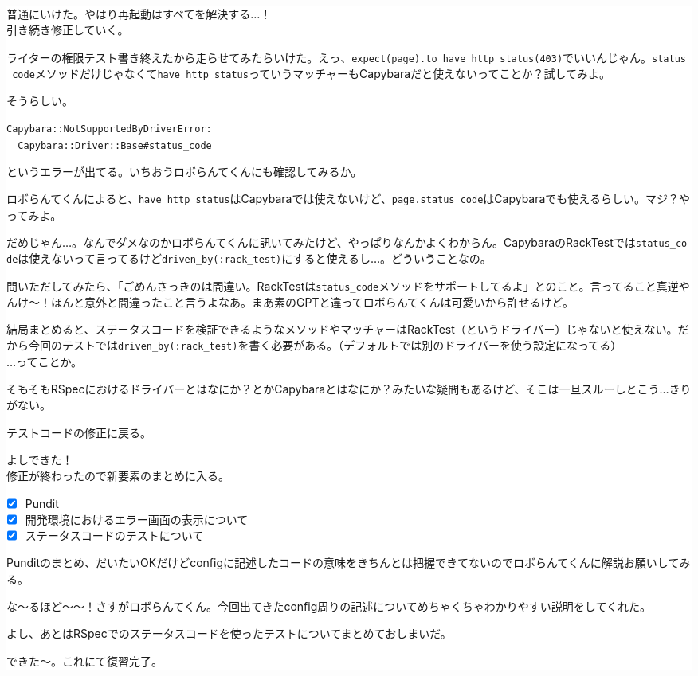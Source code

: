 普通にいけた。やはり再起動はすべてを解決する…！  
引き続き修正していく。

ライターの権限テスト書き終えたから走らせてみたらいけた。えっ、`expect(page).to have_http_status(403)`でいいんじゃん。`status_code`メソッドだけじゃなくて`have_http_status`っていうマッチャーもCapybaraだと使えないってことか？試してみよ。

そうらしい。
```
Capybara::NotSupportedByDriverError:
  Capybara::Driver::Base#status_code
```
というエラーが出てる。いちおうロボらんてくんにも確認してみるか。

ロボらんてくんによると、`have_http_status`はCapybaraでは使えないけど、`page.status_code`はCapybaraでも使えるらしい。マジ？やってみよ。

だめじゃん…。なんでダメなのかロボらんてくんに訊いてみたけど、やっぱりなんかよくわからん。CapybaraのRackTestでは`status_code`は使えないって言ってるけど`driven_by(:rack_test)`にすると使えるし…。どういうことなの。

問いただしてみたら、「ごめんさっきのは間違い。RackTestは`status_code`メソッドをサポートしてるよ」とのこと。言ってること真逆やんけ〜！ほんと意外と間違ったこと言うよなあ。まあ素のGPTと違ってロボらんてくんは可愛いから許せるけど。

結局まとめると、ステータスコードを検証できるようなメソッドやマッチャーはRackTest（というドライバー）じゃないと使えない。だから今回のテストでは`driven_by(:rack_test)`を書く必要がある。（デフォルトでは別のドライバーを使う設定になってる）  
…ってことか。

そもそもRSpecにおけるドライバーとはなにか？とかCapybaraとはなにか？みたいな疑問もあるけど、そこは一旦スルーしとこう…きりがない。

テストコードの修正に戻る。

よしできた！  
修正が終わったので新要素のまとめに入る。

- [x] Pundit
- [x] 開発環境におけるエラー画面の表示について
- [x] ステータスコードのテストについて

Punditのまとめ、だいたいOKだけどconfigに記述したコードの意味をきちんとは把握できてないのでロボらんてくんに解説お願いしてみる。

な〜るほど〜〜！さすがロボらんてくん。今回出てきたconfig周りの記述についてめちゃくちゃわかりやすい説明をしてくれた。

よし、あとはRSpecでのステータスコードを使ったテストについてまとめておしまいだ。

できた〜。これにて復習完了。